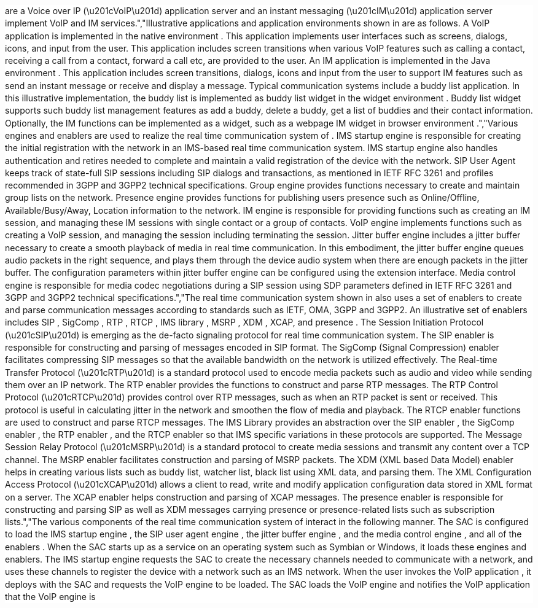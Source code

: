 are a Voice over IP (\u201cVoIP\u201d) application server  and an instant messaging (\u201cIM\u201d) application server  implement VoIP and IM services.","Illustrative applications and application environments shown in  are as follows. A VoIP application  is implemented in the native environment . This application implements user interfaces such as screens, dialogs, icons, and input from the user. This application includes screen transitions when various VoIP features such as calling a contact, receiving a call from a contact, forward a call etc, are provided to the user. An IM application  is implemented in the Java environment . This application includes screen transitions, dialogs, icons and input from the user to support IM features such as send an instant message or receive and display a message. Typical communication systems include a buddy list application. In this illustrative implementation, the buddy list is implemented as buddy list widget  in the widget environment . Buddy list widget  supports such buddy list management features as add a buddy, delete a buddy, get a list of buddies and their contact information. Optionally, the IM functions can be implemented as a widget, such as a webpage IM widget  in browser environment .","Various engines  and enablers  are used to realize the real time communication system of . IMS startup engine  is responsible for creating the initial registration with the network in an IMS-based real time communication system. IMS startup engine  also handles authentication and retires needed to complete and maintain a valid registration of the device with the network. SIP User Agent  keeps track of state-full SIP sessions including SIP dialogs and transactions, as mentioned in IETF RFC 3261 and profiles recommended in 3GPP and 3GPP2 technical specifications. Group engine  provides functions necessary to create and maintain group lists on the network. Presence engine  provides functions for publishing users presence such as Online\/Offline, Available\/Busy\/Away, Location information to the network. IM engine  is responsible for providing functions such as creating an IM session, and managing these IM sessions with single contact or a group of contacts. VoIP engine  implements functions such as creating a VoIP session, and managing the session including terminating the session. Jitter buffer engine  includes a jitter buffer necessary to create a smooth playback of media in real time communication. In this embodiment, the jitter buffer engine  queues audio packets in the right sequence, and plays them through the device audio system when there are enough packets in the jitter buffer. The configuration parameters within jitter buffer engine  can be configured using the extension interface. Media control engine  is responsible for media codec negotiations during a SIP session using SDP parameters defined in IETF RFC 3261 and 3GPP and 3GPP2 technical specifications.","The real time communication system shown in  also uses a set of enablers to create and parse communication messages according to standards such as IETF, OMA, 3GPP and 3GPP2. An illustrative set of enablers includes SIP , SigComp , RTP , RTCP , IMS library , MSRP , XDM , XCAP, and presence . The Session Initiation Protocol (\u201cSIP\u201d) is emerging as the de-facto signaling protocol for real time communication system. The SIP enabler  is responsible for constructing and parsing of messages encoded in SIP format. The SigComp (Signal Compression) enabler  facilitates compressing SIP messages so that the available bandwidth on the network is utilized effectively. The Real-time Transfer Protocol (\u201cRTP\u201d) is a standard protocol used to encode media packets such as audio and video while sending them over an IP network. The RTP enabler  provides the functions to construct and parse RTP messages. The RTP Control Protocol (\u201cRTCP\u201d) provides control over RTP messages, such as when an RTP packet is sent or received. This protocol is useful in calculating jitter in the network and smoothen the flow of media and playback. The RTCP enabler  functions are used to construct and parse RTCP messages. The IMS Library  provides an abstraction over the SIP enabler , the SigComp enabler , the RTP enabler , and the RTCP enabler  so that IMS specific variations in these protocols are supported. The Message Session Relay Protocol (\u201cMSRP\u201d) is a standard protocol to create media sessions and transmit any content over a TCP channel. The MSRP enabler  facilitates construction and parsing of MSRP packets. The XDM (XML based Data Model) enabler  helps in creating various lists such as buddy list, watcher list, black list using XML data, and parsing them. The XML Configuration Access Protocol (\u201cXCAP\u201d) allows a client to read, write and modify application configuration data stored in XML format on a server. The XCAP enabler  helps construction and parsing of XCAP messages. The presence enabler  is responsible for constructing and parsing SIP as well as XDM messages carrying presence or presence-related lists such as subscription lists.","The various components of the real time communication system of  interact in the following manner. The SAC  is configured to load the IMS startup engine , the SIP user agent engine , the jitter buffer engine , and the media control engine , and all of the enablers . When the SAC  starts up as a service on an operating system such as Symbian or Windows, it loads these engines and enablers. The IMS startup engine  requests the SAC  to create the necessary channels needed to communicate with a network, and uses these channels to register the device with a network such as an IMS network. When the user invokes the VoIP application , it deploys with the SAC  and requests the VoIP engine  to be loaded. The SAC  loads the VoIP engine  and notifies the VoIP application  that the VoIP engine  is